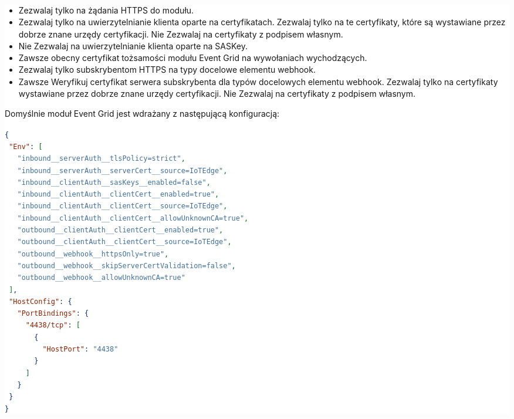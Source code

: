 * Zezwalaj tylko na żądania HTTPS do modułu.
* Zezwalaj tylko na uwierzytelnianie klienta oparte na certyfikatach. Zezwalaj tylko na te certyfikaty, które są wystawiane przez dobrze znane urzędy certyfikacji. Nie Zezwalaj na certyfikaty z podpisem własnym.
* Nie Zezwalaj na uwierzytelnianie klienta oparte na SASKey.
* Zawsze obecny certyfikat tożsamości modułu Event Grid na wywołaniach wychodzących.
* Zezwalaj tylko subskrybentom HTTPS na typy docelowe elementu webhook.
* Zawsze Weryfikuj certyfikat serwera subskrybenta dla typów docelowych elementu webhook. Zezwalaj tylko na certyfikaty wystawiane przez dobrze znane urzędy certyfikacji. Nie Zezwalaj na certyfikaty z podpisem własnym.

Domyślnie moduł Event Grid jest wdrażany z następującą konfiguracją:

 ```json
 {
  "Env": [
    "inbound__serverAuth__tlsPolicy=strict",
    "inbound__serverAuth__serverCert__source=IoTEdge",
    "inbound__clientAuth__sasKeys__enabled=false",
    "inbound__clientAuth__clientCert__enabled=true",
    "inbound__clientAuth__clientCert__source=IoTEdge",
    "inbound__clientAuth__clientCert__allowUnknownCA=true",
    "outbound__clientAuth__clientCert__enabled=true",
    "outbound__clientAuth__clientCert__source=IoTEdge",
    "outbound__webhook__httpsOnly=true",
    "outbound__webhook__skipServerCertValidation=false",
    "outbound__webhook__allowUnknownCA=true"
  ],
  "HostConfig": {
    "PortBindings": {
      "4438/tcp": [
        {
          "HostPort": "4438"
        }
      ]
    }
  }
}
```

